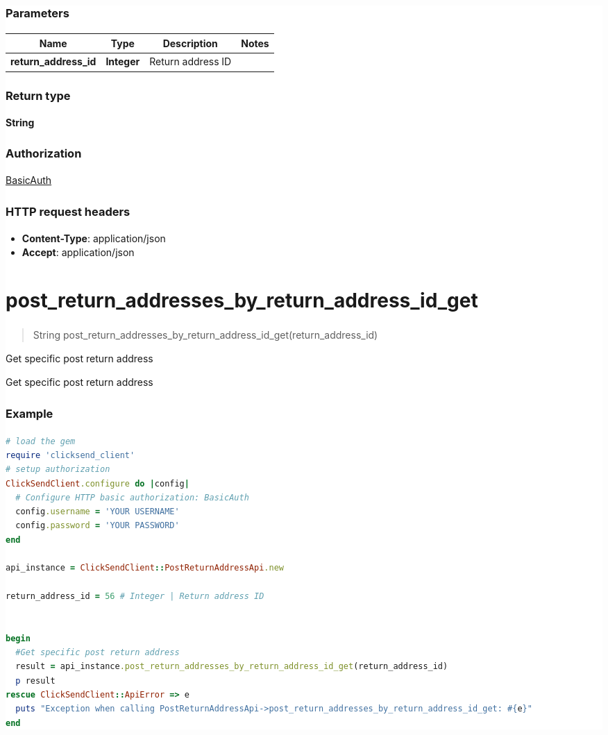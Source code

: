 ### Parameters

Name | Type | Description  | Notes
------------- | ------------- | ------------- | -------------
 **return_address_id** | **Integer**| Return address ID | 

### Return type

**String**

### Authorization

[BasicAuth](../README.md#BasicAuth)

### HTTP request headers

 - **Content-Type**: application/json
 - **Accept**: application/json



# **post_return_addresses_by_return_address_id_get**
> String post_return_addresses_by_return_address_id_get(return_address_id)

Get specific post return address

Get specific post return address

### Example
```ruby
# load the gem
require 'clicksend_client'
# setup authorization
ClickSendClient.configure do |config|
  # Configure HTTP basic authorization: BasicAuth
  config.username = 'YOUR USERNAME'
  config.password = 'YOUR PASSWORD'
end

api_instance = ClickSendClient::PostReturnAddressApi.new

return_address_id = 56 # Integer | Return address ID


begin
  #Get specific post return address
  result = api_instance.post_return_addresses_by_return_address_id_get(return_address_id)
  p result
rescue ClickSendClient::ApiError => e
  puts "Exception when calling PostReturnAddressApi->post_return_addresses_by_return_address_id_get: #{e}"
end
```
